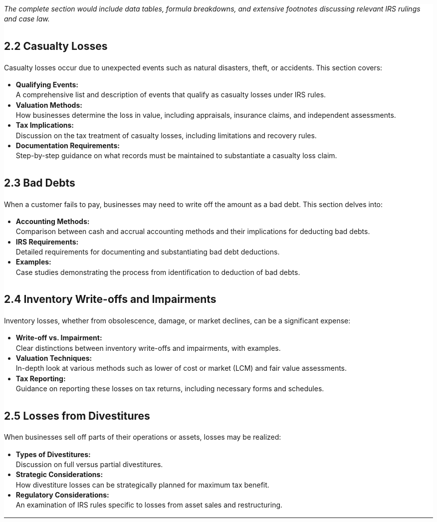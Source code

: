 *The complete section would include data tables, formula breakdowns, and extensive footnotes discussing relevant IRS rulings and case law.*

## 2.2 Casualty Losses

Casualty losses occur due to unexpected events such as natural disasters, theft, or accidents. This section covers:

- **Qualifying Events:**  
  A comprehensive list and description of events that qualify as casualty losses under IRS rules.
- **Valuation Methods:**  
  How businesses determine the loss in value, including appraisals, insurance claims, and independent assessments.
- **Tax Implications:**  
  Discussion on the tax treatment of casualty losses, including limitations and recovery rules.
- **Documentation Requirements:**  
  Step-by-step guidance on what records must be maintained to substantiate a casualty loss claim.

## 2.3 Bad Debts

When a customer fails to pay, businesses may need to write off the amount as a bad debt. This section delves into:

- **Accounting Methods:**  
  Comparison between cash and accrual accounting methods and their implications for deducting bad debts.
- **IRS Requirements:**  
  Detailed requirements for documenting and substantiating bad debt deductions.
- **Examples:**  
  Case studies demonstrating the process from identification to deduction of bad debts.

## 2.4 Inventory Write-offs and Impairments

Inventory losses, whether from obsolescence, damage, or market declines, can be a significant expense:

- **Write-off vs. Impairment:**  
  Clear distinctions between inventory write-offs and impairments, with examples.
- **Valuation Techniques:**  
  In-depth look at various methods such as lower of cost or market (LCM) and fair value assessments.
- **Tax Reporting:**  
  Guidance on reporting these losses on tax returns, including necessary forms and schedules.

## 2.5 Losses from Divestitures

When businesses sell off parts of their operations or assets, losses may be realized:

- **Types of Divestitures:**  
  Discussion on full versus partial divestitures.
- **Strategic Considerations:**  
  How divestiture losses can be strategically planned for maximum tax benefit.
- **Regulatory Considerations:**  
  An examination of IRS rules specific to losses from asset sales and restructuring.

---